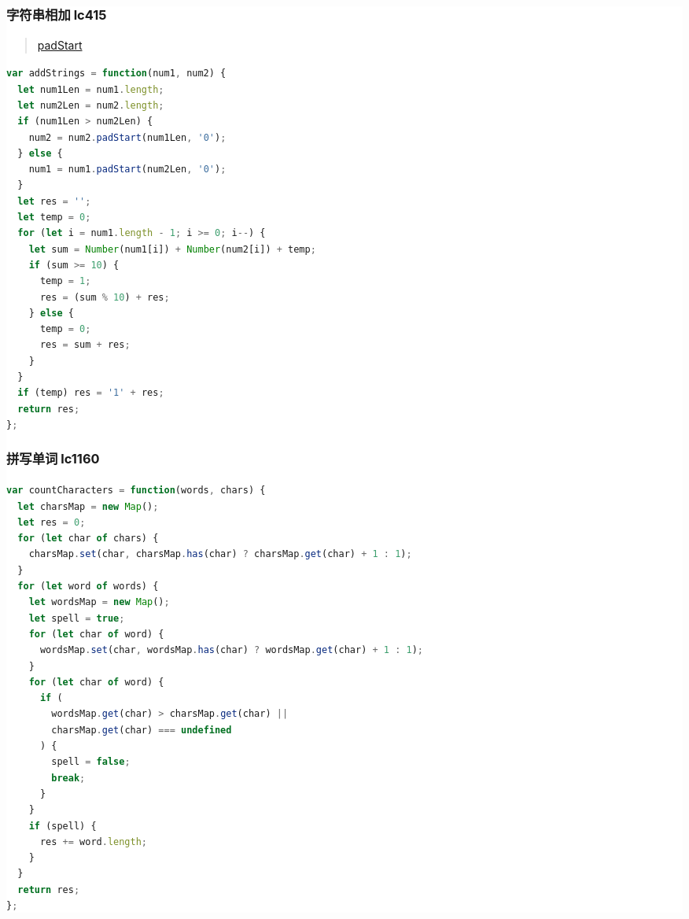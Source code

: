 ### 字符串相加 lc415

> [padStart](https://developer.mozilla.org/zh-CN/docs/Web/JavaScript/Reference/Global_Objects/String/padStart)

```js
var addStrings = function(num1, num2) {
  let num1Len = num1.length;
  let num2Len = num2.length;
  if (num1Len > num2Len) {
    num2 = num2.padStart(num1Len, '0');
  } else {
    num1 = num1.padStart(num2Len, '0');
  }
  let res = '';
  let temp = 0;
  for (let i = num1.length - 1; i >= 0; i--) {
    let sum = Number(num1[i]) + Number(num2[i]) + temp;
    if (sum >= 10) {
      temp = 1;
      res = (sum % 10) + res;
    } else {
      temp = 0;
      res = sum + res;
    }
  }
  if (temp) res = '1' + res;
  return res;
};
```

### 拼写单词 lc1160

```js
var countCharacters = function(words, chars) {
  let charsMap = new Map();
  let res = 0;
  for (let char of chars) {
    charsMap.set(char, charsMap.has(char) ? charsMap.get(char) + 1 : 1);
  }
  for (let word of words) {
    let wordsMap = new Map();
    let spell = true;
    for (let char of word) {
      wordsMap.set(char, wordsMap.has(char) ? wordsMap.get(char) + 1 : 1);
    }
    for (let char of word) {
      if (
        wordsMap.get(char) > charsMap.get(char) ||
        charsMap.get(char) === undefined
      ) {
        spell = false;
        break;
      }
    }
    if (spell) {
      res += word.length;
    }
  }
  return res;
};
```
